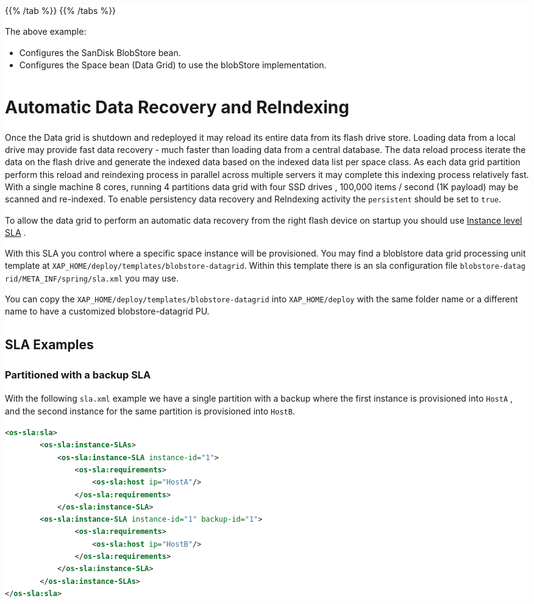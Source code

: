 {{% /tab %}}
{{% /tabs %}}

The above example:

- Configures the SanDisk BlobStore bean.
- Configures the Space bean (Data Grid) to use the blobStore implementation. 

# Automatic Data Recovery and ReIndexing

Once the Data grid is shutdown and redeployed it may reload its entire data from its flash drive store. Loading data from a local drive may provide fast data recovery - much faster than loading data from a central database. The data reload process iterate the data on the flash drive and generate the indexed data based on the indexed data list per space class. As each data grid partition perform this reload and reindexing process in parallel across multiple servers it may complete this indexing process relatively fast. With a single machine 8 cores, running 4 partitions data grid with four SSD drives , 100,000 items / second (1K payload) may be scanned and re-indexed. To enable persistency data recovery and ReIndexing activity the `persistent` should be set to `true`.

To allow the data grid to perform an automatic data recovery from the right flash device on startup you should use [Instance level SLA](./the-sla-overview.html) .

With this SLA you control where a specific space instance will be provisioned. You may find a bloblstore data grid processing unit template at `XAP_HOME/deploy/templates/blobstore-datagrid`. Within this template there is an sla configuration file `blobstore-datagrid/META_INF/spring/sla.xml` you may use.

You can copy the `XAP_HOME/deploy/templates/blobstore-datagrid` into `XAP_HOME/deploy` with the same folder name or a different name to have a customized blobstore-datagrid PU. 

## SLA Examples

### Partitioned with a backup SLA
With the following `sla.xml` example we have a single partition with a backup where the first instance is provisioned into `HostA` , and the second instance for the same partition is provisioned into `HostB`.

```xml
<os-sla:sla>
        <os-sla:instance-SLAs>
            <os-sla:instance-SLA instance-id="1">
                <os-sla:requirements>
                    <os-sla:host ip="HostA"/>
                </os-sla:requirements>
            </os-sla:instance-SLA>
		<os-sla:instance-SLA instance-id="1" backup-id="1">
                <os-sla:requirements>
                    <os-sla:host ip="HostB"/>
                </os-sla:requirements>
            </os-sla:instance-SLA>
        </os-sla:instance-SLAs>
</os-sla:sla>
```

